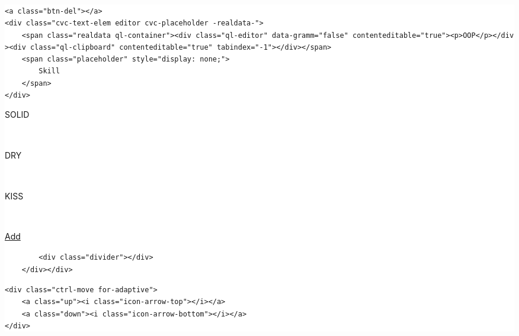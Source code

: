     <a class="btn-del"></a>
    <div class="cvc-text-elem editor cvc-placeholder -realdata-">
        <span class="realdata ql-container"><div class="ql-editor" data-gramm="false" contenteditable="true"><p>OOP</p></div><div class="ql-clipboard" contenteditable="true" tabindex="-1"></div></span>
        <span class="placeholder" style="display: none;">
            Skill
        </span>
    </div>
</div><div class="cvc-group-item profskill-item">
    <a class="btn-del"></a>
    <div class="cvc-text-elem editor cvc-placeholder -realdata-">
        <span class="realdata ql-container"><div class="ql-editor" data-gramm="false" contenteditable="true"><p>SOLID</p></div><div class="ql-clipboard" contenteditable="true" tabindex="-1"></div></span>
        <span class="placeholder" style="display: none;">
            Skill
        </span>
    </div>
</div><div class="cvc-group-item profskill-item">
    <a class="btn-del"></a>
    <div class="cvc-text-elem editor cvc-placeholder -realdata-">
        <span class="realdata ql-container"><div class="ql-editor" data-gramm="false" contenteditable="true"><p>DRY</p></div><div class="ql-clipboard" contenteditable="true" tabindex="-1"></div></span>
        <span class="placeholder" style="display: none;">
            Skill
        </span>
    </div>
</div><div class="cvc-group-item profskill-item">
    <a class="btn-del"></a>
    <div class="cvc-text-elem editor cvc-placeholder -realdata-">
        <span class="realdata ql-container"><div class="ql-editor" data-gramm="false" contenteditable="true"><p>KISS</p></div><div class="ql-clipboard" contenteditable="true" tabindex="-1"></div></span>
        <span class="placeholder" style="display: none;">
            Skill
        </span>
    </div>
</div><div class="cvc-group-add">
						<a class="btn-add" href="https://cv2you.com/resume/?id=1608923#" style="">
							<i class="fa fa-plus-circle"></i>
							Add
						</a>
					</div>
				</div>
			</div>

			<div class="divider"></div>
		</div></div>
</div>
<div class="ctrl-adaptive">
	<a class="ctrl-zoomin"><i class="icon-pencil"></i></a>

	<div class="ctrl-move for-adaptive">
		<a class="up"><i class="icon-arrow-top"></i></a>
		<a class="down"><i class="icon-arrow-bottom"></i></a>
	</div>
